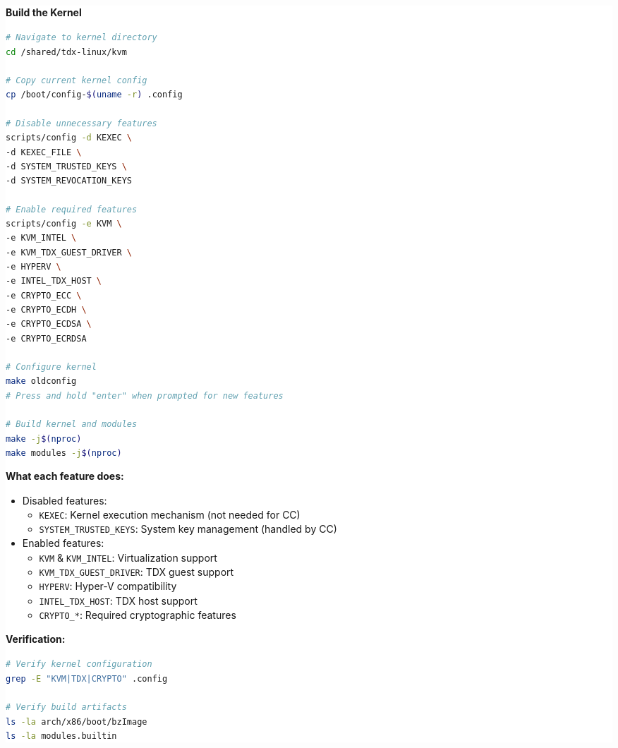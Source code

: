 **Build the Kernel**

```bash
# Navigate to kernel directory
cd /shared/tdx-linux/kvm

# Copy current kernel config
cp /boot/config-$(uname -r) .config

# Disable unnecessary features
scripts/config -d KEXEC \
-d KEXEC_FILE \
-d SYSTEM_TRUSTED_KEYS \
-d SYSTEM_REVOCATION_KEYS

# Enable required features
scripts/config -e KVM \
-e KVM_INTEL \
-e KVM_TDX_GUEST_DRIVER \
-e HYPERV \
-e INTEL_TDX_HOST \
-e CRYPTO_ECC \
-e CRYPTO_ECDH \
-e CRYPTO_ECDSA \
-e CRYPTO_ECRDSA

# Configure kernel
make oldconfig
# Press and hold "enter" when prompted for new features

# Build kernel and modules
make -j$(nproc)
make modules -j$(nproc)
```

**What each feature does:**

- Disabled features:
  - `KEXEC`: Kernel execution mechanism (not needed for CC)
  - `SYSTEM_TRUSTED_KEYS`: System key management (handled by CC)
- Enabled features:
  - `KVM` & `KVM_INTEL`: Virtualization support
  - `KVM_TDX_GUEST_DRIVER`: TDX guest support
  - `HYPERV`: Hyper-V compatibility
  - `INTEL_TDX_HOST`: TDX host support
  - `CRYPTO_*`: Required cryptographic features

**Verification:**

```bash
# Verify kernel configuration
grep -E "KVM|TDX|CRYPTO" .config

# Verify build artifacts
ls -la arch/x86/boot/bzImage
ls -la modules.builtin
```
